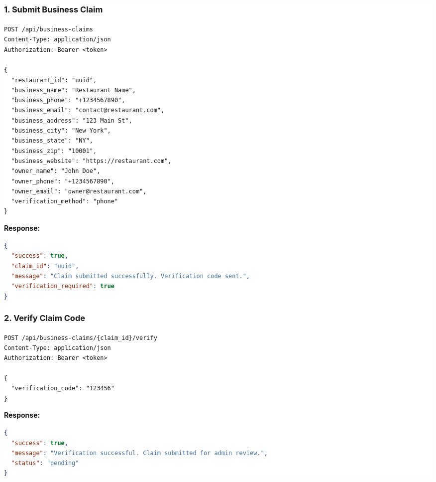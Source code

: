 ### 1. Submit Business Claim
```http
POST /api/business-claims
Content-Type: application/json
Authorization: Bearer <token>

{
  "restaurant_id": "uuid",
  "business_name": "Restaurant Name",
  "business_phone": "+1234567890",
  "business_email": "contact@restaurant.com",
  "business_address": "123 Main St",
  "business_city": "New York",
  "business_state": "NY",
  "business_zip": "10001",
  "business_website": "https://restaurant.com",
  "owner_name": "John Doe",
  "owner_phone": "+1234567890",
  "owner_email": "owner@restaurant.com",
  "verification_method": "phone"
}
```

**Response:**
```json
{
  "success": true,
  "claim_id": "uuid",
  "message": "Claim submitted successfully. Verification code sent.",
  "verification_required": true
}
```

### 2. Verify Claim Code
```http
POST /api/business-claims/{claim_id}/verify
Content-Type: application/json
Authorization: Bearer <token>

{
  "verification_code": "123456"
}
```

**Response:**
```json
{
  "success": true,
  "message": "Verification successful. Claim submitted for admin review.",
  "status": "pending"
}
```
